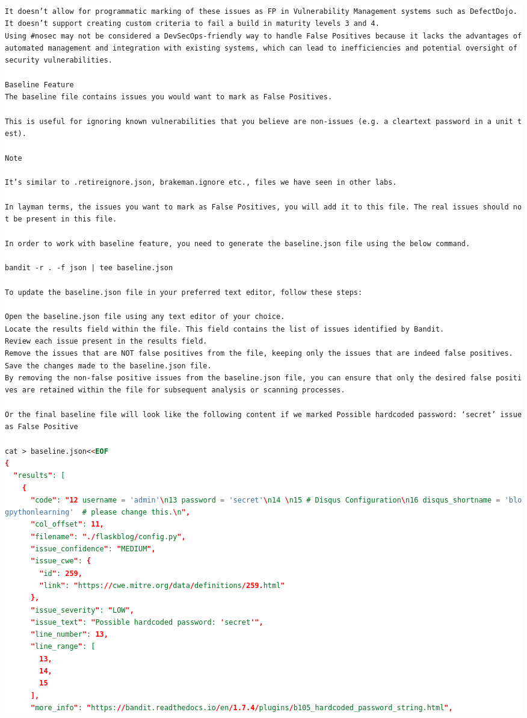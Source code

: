 ```md
It doesn’t allow for programmatic marking of these issues as FP in Vulnerability Management systems such as DefectDojo.
It doesn’t support creating custom criteria to fail a build in maturity levels 3 and 4.
Using #nosec may not be considered a DevSecOps-friendly way to handle False Positives because it lacks the advantages of automated management and integration with existing systems, which can lead to inefficiencies and potential oversight of security vulnerabilities.

Baseline Feature
The baseline file contains issues you would want to mark as False Positives.

This is useful for ignoring known vulnerabilities that you believe are non-issues (e.g. a cleartext password in a unit test).

Note

It’s similar to .retireignore.json, brakeman.ignore etc., files we have seen in other labs.

In layman terms, the issues you want to mark as False Positives, you will add it to this file. The real issues should not be present in this file.

In order to work with baseline feature, you need to generate the baseline.json file using the below command.

bandit -r . -f json | tee baseline.json

To update the baseline.json file in your preferred text editor, follow these steps:

Open the baseline.json file using any text editor of your choice.
Locate the results field within the file. This field contains the list of issues identified by Bandit.
Review each issue present in the results field.
Remove the issues that are NOT false positives from the file, keeping only the issues that are indeed false positives.
Save the changes made to the baseline.json file.
By removing the non-false positive issues from the baseline.json file, you can ensure that only the desired false positives are retained within the file for subsequent analysis or scanning processes.

Or the final baseline file will look like the following content if we marked Possible hardcoded password: ‘secret’ issue as False Positive

cat > baseline.json<<EOF
{
  "results": [
    {
      "code": "12 username = 'admin'\n13 password = 'secret'\n14 \n15 # Disqus Configuration\n16 disqus_shortname = 'blogpythonlearning'  # please change this.\n",
      "col_offset": 11,
      "filename": "./flaskblog/config.py",
      "issue_confidence": "MEDIUM",
      "issue_cwe": {
        "id": 259,
        "link": "https://cwe.mitre.org/data/definitions/259.html"
      },
      "issue_severity": "LOW",
      "issue_text": "Possible hardcoded password: 'secret'",
      "line_number": 13,
      "line_range": [
        13,
        14,
        15
      ],
      "more_info": "https://bandit.readthedocs.io/en/1.7.4/plugins/b105_hardcoded_password_string.html",
```
